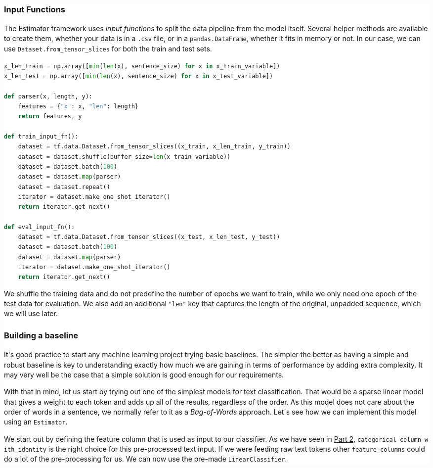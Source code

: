 ### Input Functions

The Estimator framework uses *input functions* to split the data pipeline from the model itself. Several helper methods are available to create them, whether your data is in a `.csv` file, or in a `pandas.DataFrame`, whether it fits in memory or not. In our case, we can use `Dataset.from_tensor_slices` for both the train and test sets.

```python input_function.py
x_len_train = np.array([min(len(x), sentence_size) for x in x_train_variable])
x_len_test = np.array([min(len(x), sentence_size) for x in x_test_variable])

def parser(x, length, y):
    features = {"x": x, "len": length}
    return features, y

def train_input_fn():
    dataset = tf.data.Dataset.from_tensor_slices((x_train, x_len_train, y_train))
    dataset = dataset.shuffle(buffer_size=len(x_train_variable))
    dataset = dataset.batch(100)
    dataset = dataset.map(parser)
    dataset = dataset.repeat()
    iterator = dataset.make_one_shot_iterator()
    return iterator.get_next()

def eval_input_fn():
    dataset = tf.data.Dataset.from_tensor_slices((x_test, x_len_test, y_test))
    dataset = dataset.batch(100)
    dataset = dataset.map(parser)
    iterator = dataset.make_one_shot_iterator()
    return iterator.get_next()
```
We shuffle the training data and do not predefine the number of epochs we want to train, while we only need one epoch of the test data for evaluation. We also add an additional `"len"` key that captures the length of the original, unpadded sequence, which we will use later.

### Building a baseline

It's good practice to start any machine learning project trying basic baselines. The simpler the better as having a simple and robust baseline is key to understanding exactly how much we are gaining in terms of performance by adding extra complexity. It may very well be the case that a simple solution is good enough for our requirements.

With that in mind, let us start by trying out one of the simplest models for text classification. That would be a sparse linear model that gives a weight to each token and adds up all of the results, regardless of the order. As this model does not care about the order of words in a sentence, we normally refer to it as a *Bag-of-Words* approach. Let's see how we can implement this model using an `Estimator`.

We start out by defining the feature column that is used as input to our classifier. As we have seen in [Part 2](https://developers.googleblog.com/2017/11/introducing-tensorflow-feature-columns.html), `categorical_column_with_identity` is the right choice for this pre-processed text input. If we were feeding raw text tokens other `feature_columns` could do a lot of the pre-processing for us. We can now use the pre-made `LinearClassifier`.

